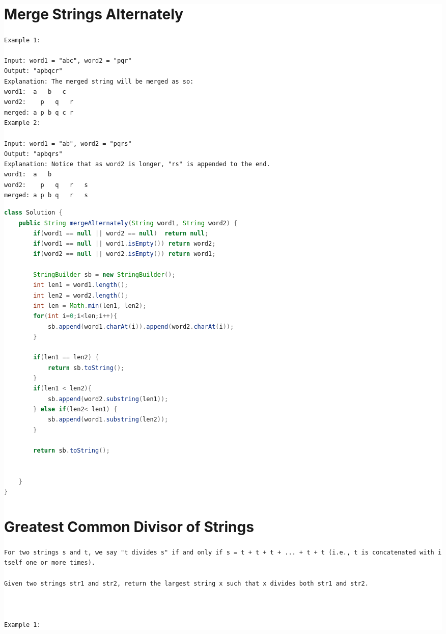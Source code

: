 # Merge Strings Alternately
```text
Example 1:

Input: word1 = "abc", word2 = "pqr"
Output: "apbqcr"
Explanation: The merged string will be merged as so:
word1:  a   b   c
word2:    p   q   r
merged: a p b q c r
Example 2:

Input: word1 = "ab", word2 = "pqrs"
Output: "apbqrs"
Explanation: Notice that as word2 is longer, "rs" is appended to the end.
word1:  a   b 
word2:    p   q   r   s
merged: a p b q   r   s
```
```java
class Solution {
    public String mergeAlternately(String word1, String word2) {
        if(word1 == null || word2 == null)  return null;
        if(word1 == null || word1.isEmpty()) return word2;
        if(word2 == null || word2.isEmpty()) return word1;

        StringBuilder sb = new StringBuilder();
        int len1 = word1.length();
        int len2 = word2.length();
        int len = Math.min(len1, len2);
        for(int i=0;i<len;i++){
            sb.append(word1.charAt(i)).append(word2.charAt(i));
        }

        if(len1 == len2) {
            return sb.toString();
        }
        if(len1 < len2){
            sb.append(word2.substring(len1));
        } else if(len2< len1) {
            sb.append(word1.substring(len2));
        }

        return sb.toString();

        
    }
}
```

# Greatest Common Divisor of Strings
```text
For two strings s and t, we say "t divides s" if and only if s = t + t + t + ... + t + t (i.e., t is concatenated with itself one or more times).

Given two strings str1 and str2, return the largest string x such that x divides both str1 and str2.

 

Example 1:

```
